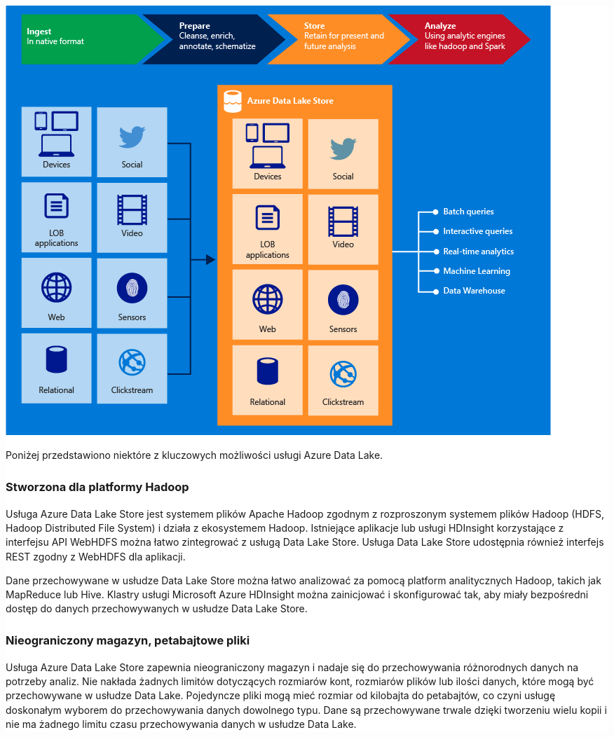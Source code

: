 ![Azure Data Lake](./media/data-lake-store-overview/data-lake-store-concept.png)

Poniżej przedstawiono niektóre z kluczowych możliwości usługi Azure Data Lake.

### Stworzona dla platformy Hadoop

Usługa Azure Data Lake Store jest systemem plików Apache Hadoop zgodnym z rozproszonym systemem plików Hadoop (HDFS, Hadoop Distributed File System) i działa z ekosystemem Hadoop.  Istniejące aplikacje lub usługi HDInsight korzystające z interfejsu API WebHDFS można łatwo zintegrować z usługą Data Lake Store. Usługa Data Lake Store udostępnia również interfejs REST zgodny z WebHDFS dla aplikacji.

Dane przechowywane w usłudze Data Lake Store można łatwo analizować za pomocą platform analitycznych Hadoop, takich jak MapReduce lub Hive. Klastry usługi Microsoft Azure HDInsight można zainicjować i skonfigurować tak, aby miały bezpośredni dostęp do danych przechowywanych w usłudze Data Lake Store.

### Nieograniczony magazyn, petabajtowe pliki

Usługa Azure Data Lake Store zapewnia nieograniczony magazyn i nadaje się do przechowywania różnorodnych danych na potrzeby analiz. Nie nakłada żadnych limitów dotyczących rozmiarów kont, rozmiarów plików lub ilości danych, które mogą być przechowywane w usłudze Data Lake. Pojedyncze pliki mogą mieć rozmiar od kilobajta do petabajtów, co czyni usługę doskonałym wyborem do przechowywania danych dowolnego typu. Dane są przechowywane trwale dzięki tworzeniu wielu kopii i nie ma żadnego limitu czasu przechowywania danych w usłudze Data Lake.
